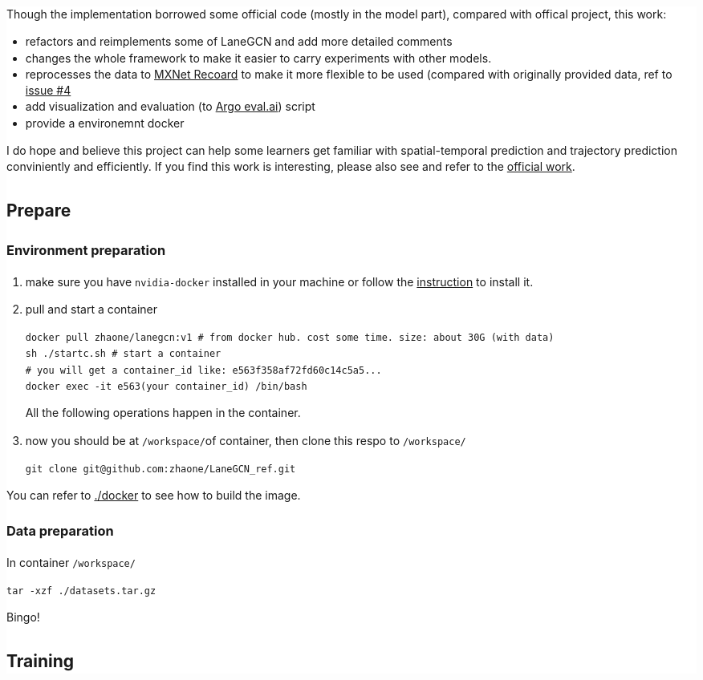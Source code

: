 Though the implementation borrowed some official code (mostly in the model part), compared with offical project, this work:

- refactors and reimplements some of LaneGCN and add more detailed comments
- changes the whole framework to make it easier to carry experiments with other models.
- reprocesses the data to [MXNet Recoard](https://mxnet.apache.org/versions/1.7/api/python/docs/api/mxnet/recordio/index.html) to make it more flexible to be used (compared with originally provided data, ref to [issue \#4](https://github.com/uber-research/LaneGCN/issues/4#issue-739058291)
- add visualization and evaluation (to [Argo eval.ai](https://eval.ai/web/challenges/challenge-page/454/overview)) script
- provide a environemnt docker



I do hope and believe this project can help some learners get familiar with spatial-temporal prediction and trajectory prediction conviniently and efficiently. If you find this work is interesting, please also see and refer to the [official work](https://github.com/uber-research/LaneGCN).

## Prepare

### Environment preparation

1.  make sure you have `nvidia-docker` installed in your machine or follow the [instruction](https://github.com/NVIDIA/nvidia-docker#quick-start) to install it. 

2.  pull and start a container 

    ```shell
    docker pull zhaone/lanegcn:v1 # from docker hub. cost some time. size: about 30G (with data)
    sh ./startc.sh # start a container
    # you will get a container_id like: e563f358af72fd60c14c5a5...
    docker exec -it e563(your container_id) /bin/bash
    ```

    All the following operations happen in the container.

3.  now you should be at `/workspace/`of container, then clone this respo to `/workspace/` 

    ```shell
    git clone git@github.com:zhaone/LaneGCN_ref.git
    ```
You can refer to [./docker](./docker) to see how to build the image.

### Data preparation

In container `/workspace/`

```shell
tar -xzf ./datasets.tar.gz 
```

Bingo!

## Training
